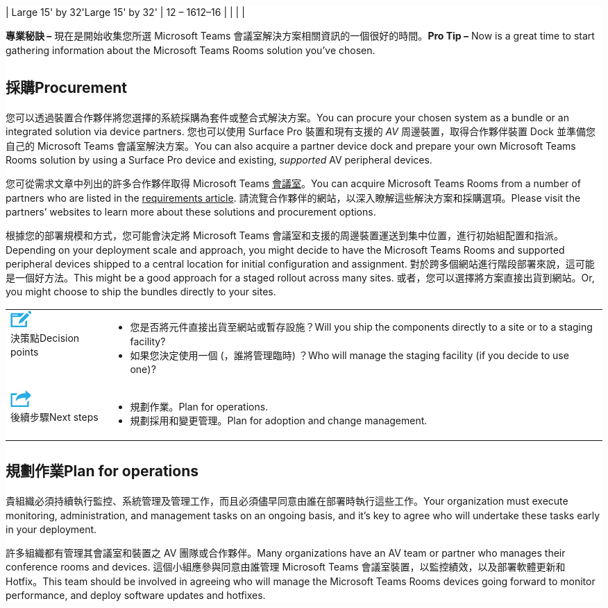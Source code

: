 | <span data-ttu-id="9d4e9-235">Large 15' by 32'</span><span class="sxs-lookup"><span data-stu-id="9d4e9-235">Large 15' by 32'</span></span>     | <span data-ttu-id="9d4e9-236">12 &ndash; 16</span><span class="sxs-lookup"><span data-stu-id="9d4e9-236">12&ndash;16</span></span>                 |                                  |                         |                 |

<span data-ttu-id="9d4e9-237">**專業秘訣 –** 現在是開始收集您所選 Microsoft Teams 會議室解決方案相關資訊的一個很好的時間。</span><span class="sxs-lookup"><span data-stu-id="9d4e9-237">**Pro Tip –** Now is a great time to start gathering information about the Microsoft Teams Rooms solution you’ve chosen.</span></span>

## <a name="procurement"></a><span data-ttu-id="9d4e9-238">採購</span><span class="sxs-lookup"><span data-stu-id="9d4e9-238">Procurement</span></span> 

<span data-ttu-id="9d4e9-239">您可以透過裝置合作夥伴將您選擇的系統採購為套件或整合式解決方案。</span><span class="sxs-lookup"><span data-stu-id="9d4e9-239">You can procure your chosen system as a bundle or an integrated solution via device partners.</span></span> <span data-ttu-id="9d4e9-240">您也可以使用 Surface Pro 裝置和現有支援的 _AV_ 周邊裝置，取得合作夥伴裝置 Dock 並準備您自己的 Microsoft Teams 會議室解決方案。</span><span class="sxs-lookup"><span data-stu-id="9d4e9-240">You can also acquire a partner device dock and prepare your own Microsoft Teams Rooms solution by using a Surface Pro device and existing, _supported_ AV peripheral devices.</span></span> 

<span data-ttu-id="9d4e9-241">您可從需求文章中列出的許多合作夥伴取得 Microsoft Teams [會議室](requirements.md)。</span><span class="sxs-lookup"><span data-stu-id="9d4e9-241">You can acquire Microsoft Teams Rooms from a number of partners who are listed in the [requirements article](requirements.md).</span></span> <span data-ttu-id="9d4e9-242">請流覽合作夥伴的網站，以深入瞭解這些解決方案和採購選項。</span><span class="sxs-lookup"><span data-stu-id="9d4e9-242">Please visit the partners’ websites to learn more about these solutions and procurement options.</span></span> 

<span data-ttu-id="9d4e9-243">根據您的部署規模和方式，您可能會決定將 Microsoft Teams 會議室和支援的周邊裝置運送到集中位置，進行初始組配置和指派。</span><span class="sxs-lookup"><span data-stu-id="9d4e9-243">Depending on your deployment scale and approach, you might decide to have the Microsoft Teams Rooms and supported peripheral devices shipped to a central location for initial configuration and assignment.</span></span> <span data-ttu-id="9d4e9-244">對於跨多個網站進行階段部署來說，這可能是一個好方法。</span><span class="sxs-lookup"><span data-stu-id="9d4e9-244">This might be a good approach for a staged rollout across many sites.</span></span> <span data-ttu-id="9d4e9-245">或者，您可以選擇將方案直接出貨到網站。</span><span class="sxs-lookup"><span data-stu-id="9d4e9-245">Or, you might choose to ship the bundles directly to your sites.</span></span> 

|    |     |
|-----------|------------|
| ![出貨元件](../media/audio_conferencing_image7.png) <br/><span data-ttu-id="9d4e9-247">決策點</span><span class="sxs-lookup"><span data-stu-id="9d4e9-247">Decision points</span></span>|<ul><li><span data-ttu-id="9d4e9-248">您是否將元件直接出貨至網站或暫存設施？</span><span class="sxs-lookup"><span data-stu-id="9d4e9-248">Will you ship the components directly to a site or to a staging facility?</span></span></li><li><span data-ttu-id="9d4e9-249">如果您決定使用一個 (，誰將管理臨時) ？</span><span class="sxs-lookup"><span data-stu-id="9d4e9-249">Who will manage the staging facility (if you decide to use one)?</span></span></li></ul>|
| ![計畫作業](../media/audio_conferencing_image9.png)<br/><span data-ttu-id="9d4e9-251">後續步驟</span><span class="sxs-lookup"><span data-stu-id="9d4e9-251">Next steps</span></span>|<ul><li><span data-ttu-id="9d4e9-252">規劃作業。</span><span class="sxs-lookup"><span data-stu-id="9d4e9-252">Plan for operations.</span></span></li><li><span data-ttu-id="9d4e9-253">規劃採用和變更管理。</span><span class="sxs-lookup"><span data-stu-id="9d4e9-253">Plan for adoption and change management.</span></span></li></ul>|

## <a name="plan-for-operations"></a><span data-ttu-id="9d4e9-254">規劃作業</span><span class="sxs-lookup"><span data-stu-id="9d4e9-254">Plan for operations</span></span> 

<span data-ttu-id="9d4e9-255">貴組織必須持續執行監控、系統管理及管理工作，而且必須儘早同意由誰在部署時執行這些工作。</span><span class="sxs-lookup"><span data-stu-id="9d4e9-255">Your organization must execute monitoring, administration, and management tasks on an ongoing basis, and it’s key to agree who will undertake these tasks early in your deployment.</span></span> 

<span data-ttu-id="9d4e9-256">許多組織都有管理其會議室和裝置之 AV 團隊或合作夥伴。</span><span class="sxs-lookup"><span data-stu-id="9d4e9-256">Many organizations have an AV team or partner who manages their conference rooms and devices.</span></span> <span data-ttu-id="9d4e9-257">這個小組應參與同意由誰管理 Microsoft Teams 會議室裝置，以監控績效，以及部署軟體更新和 Hotfix。</span><span class="sxs-lookup"><span data-stu-id="9d4e9-257">This team should be involved in agreeing who will manage the Microsoft Teams Rooms devices going forward to monitor performance, and deploy software updates and hotfixes.</span></span> 
